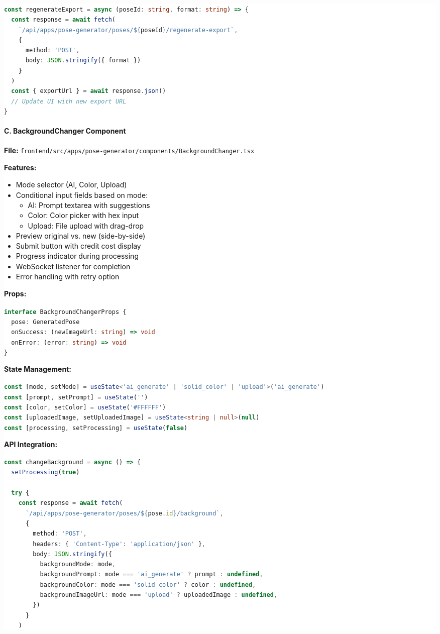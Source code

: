 ```typescript
const regenerateExport = async (poseId: string, format: string) => {
  const response = await fetch(
    `/api/apps/pose-generator/poses/${poseId}/regenerate-export`,
    {
      method: 'POST',
      body: JSON.stringify({ format })
    }
  )
  const { exportUrl } = await response.json()
  // Update UI with new export URL
}
```

#### C. BackgroundChanger Component
**File:** `frontend/src/apps/pose-generator/components/BackgroundChanger.tsx`

**Features:**
- Mode selector (AI, Color, Upload)
- Conditional input fields based on mode:
  - AI: Prompt textarea with suggestions
  - Color: Color picker with hex input
  - Upload: File upload with drag-drop
- Preview original vs. new (side-by-side)
- Submit button with credit cost display
- Progress indicator during processing
- WebSocket listener for completion
- Error handling with retry option

**Props:**
```typescript
interface BackgroundChangerProps {
  pose: GeneratedPose
  onSuccess: (newImageUrl: string) => void
  onError: (error: string) => void
}
```

**State Management:**
```typescript
const [mode, setMode] = useState<'ai_generate' | 'solid_color' | 'upload'>('ai_generate')
const [prompt, setPrompt] = useState('')
const [color, setColor] = useState('#FFFFFF')
const [uploadedImage, setUploadedImage] = useState<string | null>(null)
const [processing, setProcessing] = useState(false)
```

**API Integration:**
```typescript
const changeBackground = async () => {
  setProcessing(true)

  try {
    const response = await fetch(
      `/api/apps/pose-generator/poses/${pose.id}/background`,
      {
        method: 'POST',
        headers: { 'Content-Type': 'application/json' },
        body: JSON.stringify({
          backgroundMode: mode,
          backgroundPrompt: mode === 'ai_generate' ? prompt : undefined,
          backgroundColor: mode === 'solid_color' ? color : undefined,
          backgroundImageUrl: mode === 'upload' ? uploadedImage : undefined,
        })
      }
    )

```